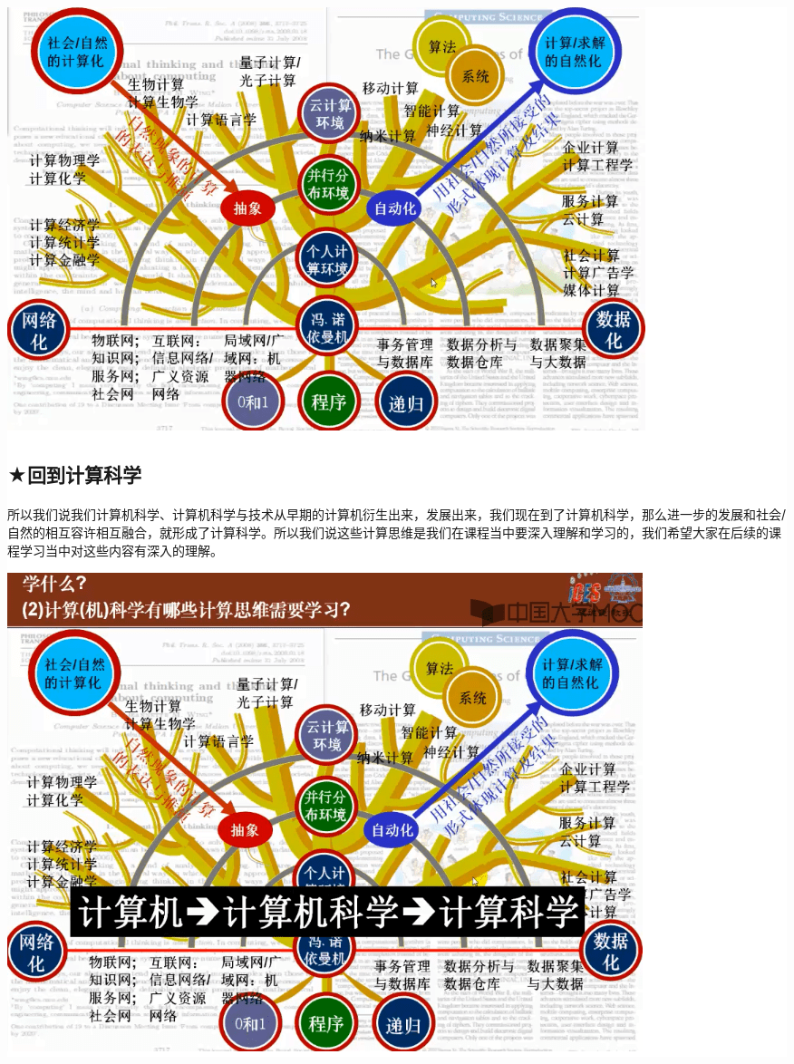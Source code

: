 ![](img/02/1529321660316.png)



## ★回到计算科学

所以我们说我们计算机科学、计算机科学与技术从早期的计算机衍生出来，发展出来，我们现在到了计算机科学，那么进一步的发展和社会/自然的相互容许相互融合，就形成了计算科学。所以我们说这些计算思维是我们在课程当中要深入理解和学习的，我们希望大家在后续的课程学习当中对这些内容有深入的理解。

![](img/02/1529322201617.png)
